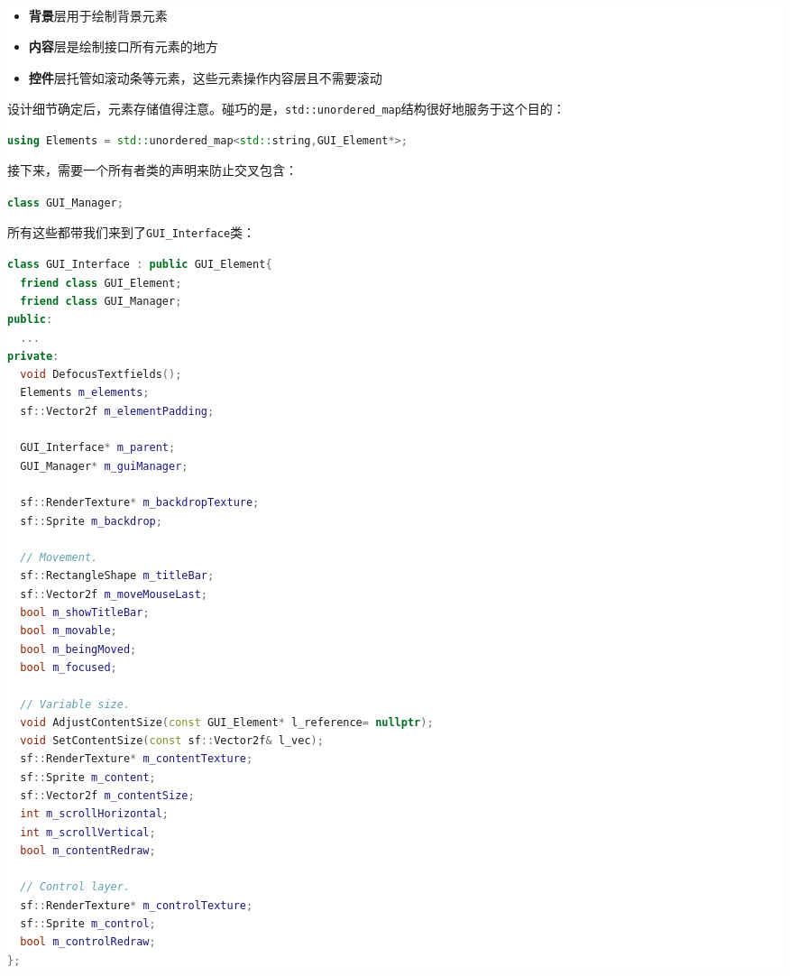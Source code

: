 +   **背景**层用于绘制背景元素

+   **内容**层是绘制接口所有元素的地方

+   **控件**层托管如滚动条等元素，这些元素操作内容层且不需要滚动

设计细节确定后，元素存储值得注意。碰巧的是，`std::unordered_map`结构很好地服务于这个目的：

```cpp
using Elements = std::unordered_map<std::string,GUI_Element*>;
```

接下来，需要一个所有者类的声明来防止交叉包含：

```cpp
class GUI_Manager;
```

所有这些都带我们来到了`GUI_Interface`类：

```cpp
class GUI_Interface : public GUI_Element{
  friend class GUI_Element;
  friend class GUI_Manager;
public:
  ...
private:
  void DefocusTextfields();
  Elements m_elements;
  sf::Vector2f m_elementPadding;

  GUI_Interface* m_parent;
  GUI_Manager* m_guiManager;

  sf::RenderTexture* m_backdropTexture;
  sf::Sprite m_backdrop;

  // Movement.
  sf::RectangleShape m_titleBar;
  sf::Vector2f m_moveMouseLast;
  bool m_showTitleBar;
  bool m_movable;
  bool m_beingMoved;
  bool m_focused;

  // Variable size.
  void AdjustContentSize(const GUI_Element* l_reference= nullptr);
  void SetContentSize(const sf::Vector2f& l_vec);
  sf::RenderTexture* m_contentTexture;
  sf::Sprite m_content;
  sf::Vector2f m_contentSize;
  int m_scrollHorizontal;
  int m_scrollVertical;
  bool m_contentRedraw;

  // Control layer.
  sf::RenderTexture* m_controlTexture;
  sf::Sprite m_control;
  bool m_controlRedraw;
};
```
